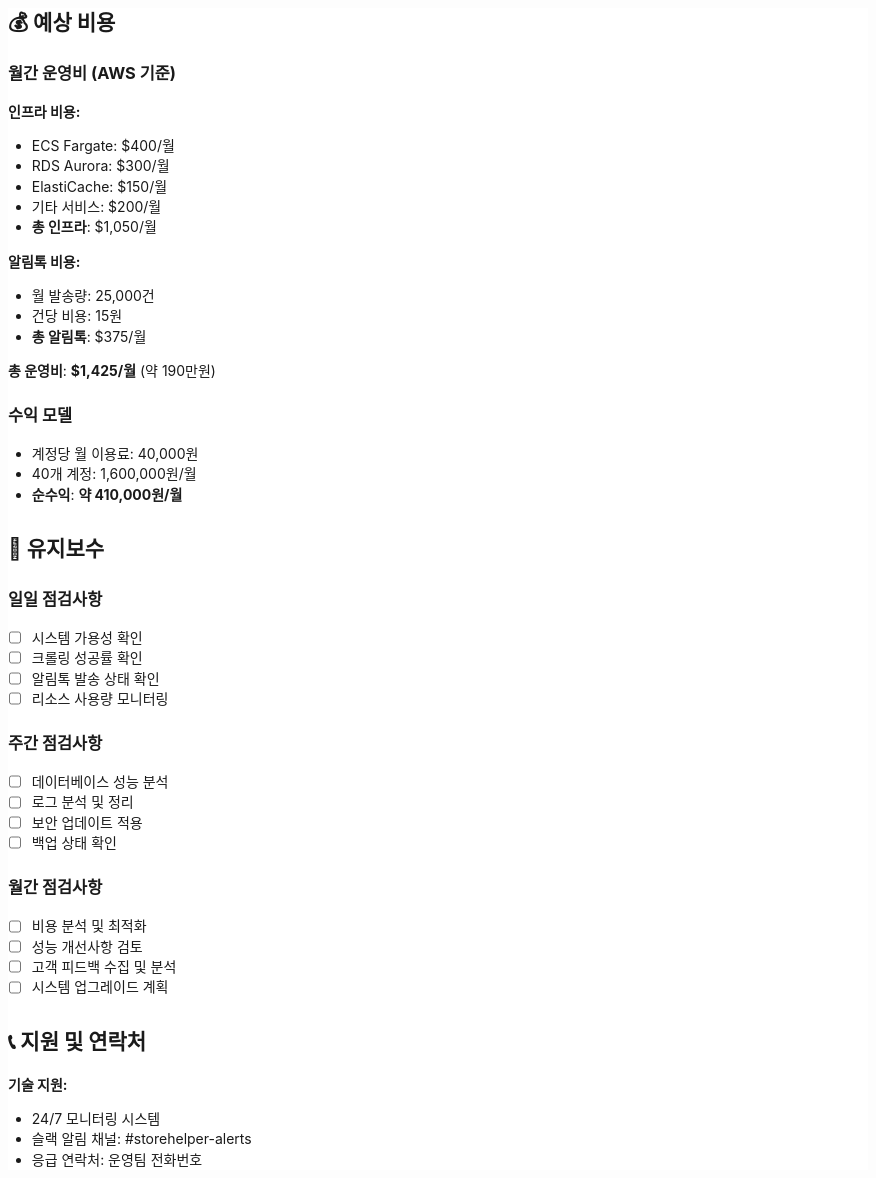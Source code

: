 ## 💰 예상 비용

### 월간 운영비 (AWS 기준)

**인프라 비용:**
- ECS Fargate: $400/월
- RDS Aurora: $300/월
- ElastiCache: $150/월
- 기타 서비스: $200/월
- **총 인프라**: $1,050/월

**알림톡 비용:**
- 월 발송량: 25,000건
- 건당 비용: 15원
- **총 알림톡**: $375/월

**총 운영비**: **$1,425/월** (약 190만원)

### 수익 모델
- 계정당 월 이용료: 40,000원
- 40개 계정: 1,600,000원/월
- **순수익**: **약 410,000원/월**

## 🔧 유지보수

### 일일 점검사항
- [ ] 시스템 가용성 확인
- [ ] 크롤링 성공률 확인
- [ ] 알림톡 발송 상태 확인
- [ ] 리소스 사용량 모니터링

### 주간 점검사항
- [ ] 데이터베이스 성능 분석
- [ ] 로그 분석 및 정리
- [ ] 보안 업데이트 적용
- [ ] 백업 상태 확인

### 월간 점검사항
- [ ] 비용 분석 및 최적화
- [ ] 성능 개선사항 검토
- [ ] 고객 피드백 수집 및 분석
- [ ] 시스템 업그레이드 계획

## 📞 지원 및 연락처

**기술 지원:**
- 24/7 모니터링 시스템
- 슬랙 알림 채널: #storehelper-alerts
- 응급 연락처: 운영팀 전화번호

